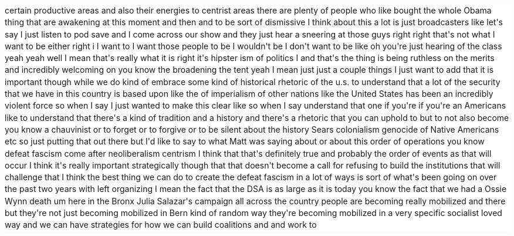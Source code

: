 certain productive areas and also their
energies to centrist areas there are
plenty of people who like bought the
whole Obama thing that are awakening at
this moment and then and to be sort of
dismissive I think about this a lot is
just broadcasters like let's say I just
listen to pod save and I come across our
show and they just hear a sneering at
those guys right right that's not what I
want to be either right i I want to I
want those people to be I wouldn't be I
don't want to be like oh you're just
hearing of the class yeah yeah well I
mean that's really what it is right
it's hipster ism of politics I and
that's the thing is being ruthless on
the merits and incredibly welcoming on
you know the broadening the tent
yeah I mean just just a couple things I
just want to add that it is important
though while we do kind of embrace some
kind of historical rhetoric of the u.s.
to understand that a lot of the security
that we have in this country is based
upon like the of imperialism of other
nations like the United States has been
an incredibly violent force so when I
say I just wanted to make this clear
like so when I say understand that one
if you're if you're an Americans like to
understand that there's a kind of
tradition and a history and there's a
rhetoric that you can uphold to but to
not also become you know a chauvinist or
to forget or to forgive or to be silent
about the history
Sears colonialism genocide of Native
Americans etc so just putting that out
there but I'd like to say to what Matt
was saying about or about this order of
operations you know defeat fascism come
after neoliberalism centrism I think
that that's definitely true and probably
the order of events as that will occur I
think it's really important
strategically though that that doesn't
become a call for refusing to build the
institutions that will challenge that I
think the best thing we can do to create
the defeat fascism in a lot of ways is
sort of what's been going on over the
past two years with left organizing I
mean the fact that the DSA is as large
as it is today you know the fact that we
had a Ossie Wynn death um here in the
Bronx Julia Salazar's campaign all
across the country people are becoming
really mobilized and there but they're
not just becoming mobilized in Bern kind
of random way they're becoming mobilized
in a very specific socialist loved way
and we can have strategies for how we
can build coalitions and and work to